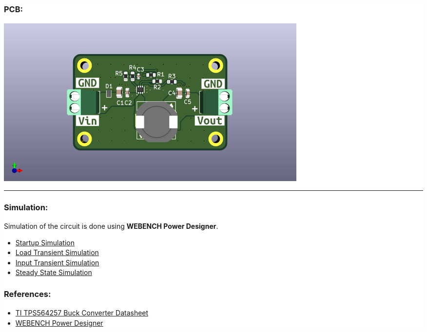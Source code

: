 ### PCB:

<img src="12V-5V_buck_converter.png" width="600"/>

---

### Simulation:

Simulation of the circuit is done using **WEBENCH Power Designer**.

- [Startup Simulation](./Simulations/WBDesign_Startup-1.pdf)
- [Load Transient Simulation](./Simulations/WBDesign_Load%20Transient-2.pdf)
- [Input Transient Simulation](./Simulations/WBDesign_Input%20Transient-3.pdf)
- [Steady State Simulation](./Simulations/WBDesign_Steady%20State-4.pdf)

### References:

- [TI TPS564257 Buck Converter Datasheet](https://www.ti.com/lit/ds/symlink/tps564257.pdf)
- [WEBENCH Power Designer](https://webench.ti.com/power-designer/)
